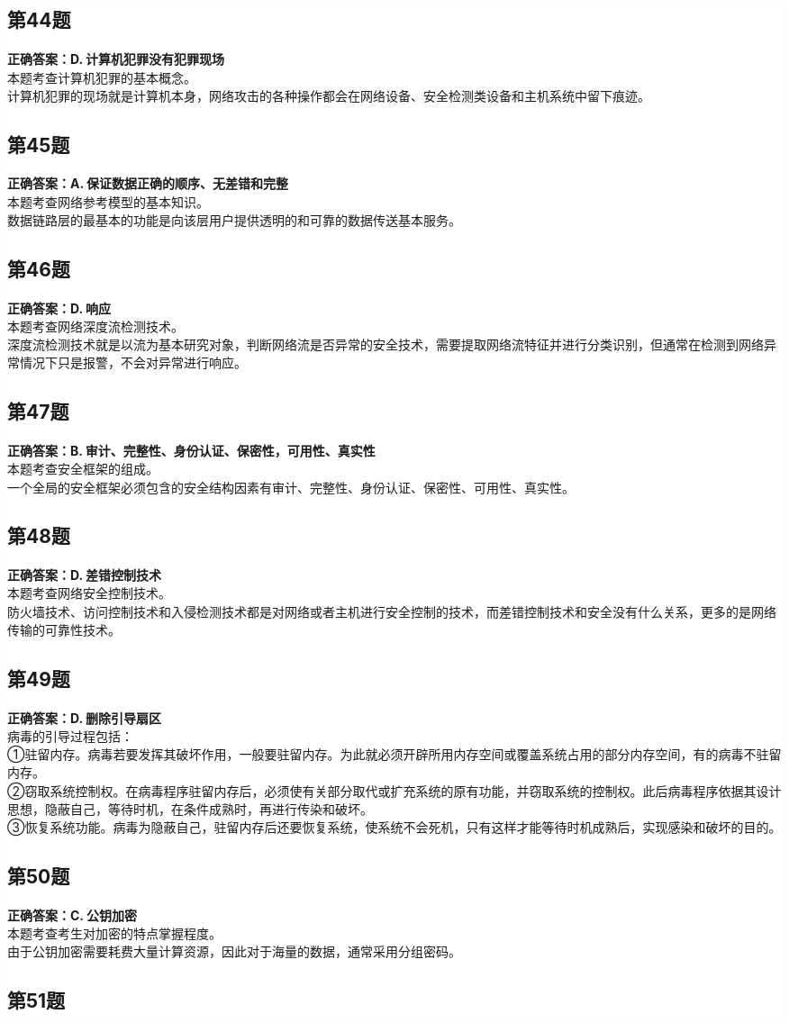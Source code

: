 ## 第44题 ##

**正确答案：D. 计算机犯罪没有犯罪现场**  
本题考查计算机犯罪的基本概念。  
计算机犯罪的现场就是计算机本身，网络攻击的各种操作都会在网络设备、安全检测类设备和主机系统中留下痕迹。  


## 第45题 ##

**正确答案：A. 保证数据正确的顺序、无差错和完整**  
本题考查网络参考模型的基本知识。  
数据链路层的最基本的功能是向该层用户提供透明的和可靠的数据传送基本服务。  


## 第46题 ##

**正确答案：D. 响应**  
本题考查网络深度流检测技术。  
深度流检测技术就是以流为基本研究对象，判断网络流是否异常的安全技术，需要提取网络流特征并进行分类识别，但通常在检测到网络异常情况下只是报警，不会对异常进行响应。  


## 第47题 ##

**正确答案：B. 审计、完整性、身份认证、保密性，可用性、真实性**  
本题考查安全框架的组成。  
一个全局的安全框架必须包含的安全结构因素有审计、完整性、身份认证、保密性、可用性、真实性。  


## 第48题 ##

**正确答案：D. 差错控制技术**  
本题考查网络安全控制技术。  
防火墙技术、访问控制技术和入侵检测技术都是对网络或者主机进行安全控制的技术，而差错控制技术和安全没有什么关系，更多的是网络传输的可靠性技术。  


## 第49题 ##

**正确答案：D. 删除引导扇区**  
病毒的引导过程包括：  
①驻留内存。病毒若要发挥其破坏作用，一般要驻留内存。为此就必须开辟所用内存空间或覆盖系统占用的部分内存空间，有的病毒不驻留内存。  
②窃取系统控制权。在病毒程序驻留内存后，必须使有关部分取代或扩充系统的原有功能，并窃取系统的控制权。此后病毒程序依据其设计思想，隐蔽自己，等待时机，在条件成熟时，再进行传染和破坏。  
③恢复系统功能。病毒为隐蔽自己，驻留内存后还要恢复系统，使系统不会死机，只有这样才能等待时机成熟后，实现感染和破坏的目的。  


## 第50题 ##

**正确答案：C. 公钥加密**  
本题考查考生对加密的特点掌握程度。  
由于公钥加密需要耗费大量计算资源，因此对于海量的数据，通常采用分组密码。  


## 第51题 ##
